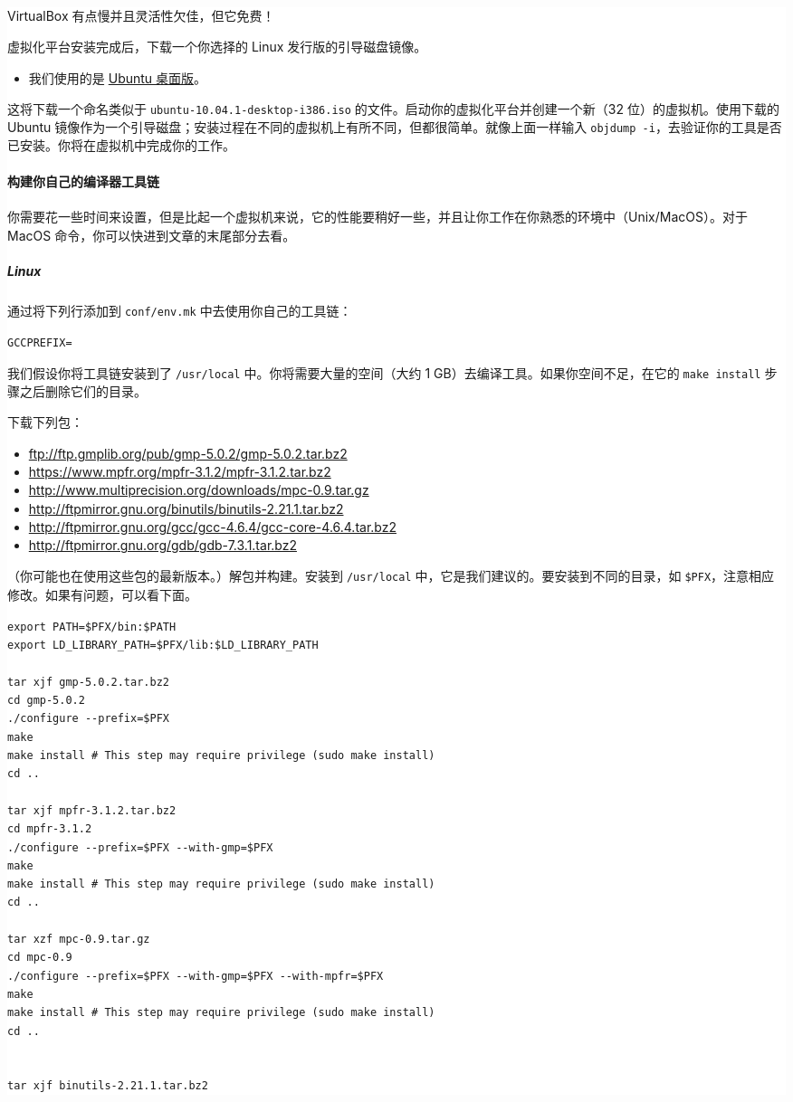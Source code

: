 
VirtualBox 有点慢并且灵活性欠佳，但它免费！


虚拟化平台安装完成后，下载一个你选择的 Linux 发行版的引导磁盘镜像。


* 我们使用的是 [Ubuntu 桌面版](http://www.ubuntu.com/download/desktop)。


这将下载一个命名类似于 `ubuntu-10.04.1-desktop-i386.iso` 的文件。启动你的虚拟化平台并创建一个新（32 位）的虚拟机。使用下载的 Ubuntu 镜像作为一个引导磁盘；安装过程在不同的虚拟机上有所不同，但都很简单。就像上面一样输入 `objdump -i`，去验证你的工具是否已安装。你将在虚拟机中完成你的工作。


#### 构建你自己的编译器工具链


你需要花一些时间来设置，但是比起一个虚拟机来说，它的性能要稍好一些，并且让你工作在你熟悉的环境中（Unix/MacOS）。对于 MacOS 命令，你可以快进到文章的末尾部分去看。


##### Linux


通过将下列行添加到 `conf/env.mk` 中去使用你自己的工具链：



```
GCCPREFIX=
```

我们假设你将工具链安装到了 `/usr/local` 中。你将需要大量的空间（大约 1 GB）去编译工具。如果你空间不足，在它的 `make install` 步骤之后删除它们的目录。


下载下列包：


* <ftp://ftp.gmplib.org/pub/gmp-5.0.2/gmp-5.0.2.tar.bz2>
* <https://www.mpfr.org/mpfr-3.1.2/mpfr-3.1.2.tar.bz2>
* <http://www.multiprecision.org/downloads/mpc-0.9.tar.gz>
* <http://ftpmirror.gnu.org/binutils/binutils-2.21.1.tar.bz2>
* <http://ftpmirror.gnu.org/gcc/gcc-4.6.4/gcc-core-4.6.4.tar.bz2>
* <http://ftpmirror.gnu.org/gdb/gdb-7.3.1.tar.bz2>


（你可能也在使用这些包的最新版本。）解包并构建。安装到 `/usr/local` 中，它是我们建议的。要安装到不同的目录，如 `$PFX`，注意相应修改。如果有问题，可以看下面。



```
export PATH=$PFX/bin:$PATH
export LD_LIBRARY_PATH=$PFX/lib:$LD_LIBRARY_PATH

tar xjf gmp-5.0.2.tar.bz2
cd gmp-5.0.2
./configure --prefix=$PFX
make
make install # This step may require privilege (sudo make install)
cd ..

tar xjf mpfr-3.1.2.tar.bz2
cd mpfr-3.1.2
./configure --prefix=$PFX --with-gmp=$PFX
make
make install # This step may require privilege (sudo make install)
cd ..

tar xzf mpc-0.9.tar.gz
cd mpc-0.9
./configure --prefix=$PFX --with-gmp=$PFX --with-mpfr=$PFX
make
make install # This step may require privilege (sudo make install)
cd ..


tar xjf binutils-2.21.1.tar.bz2
```